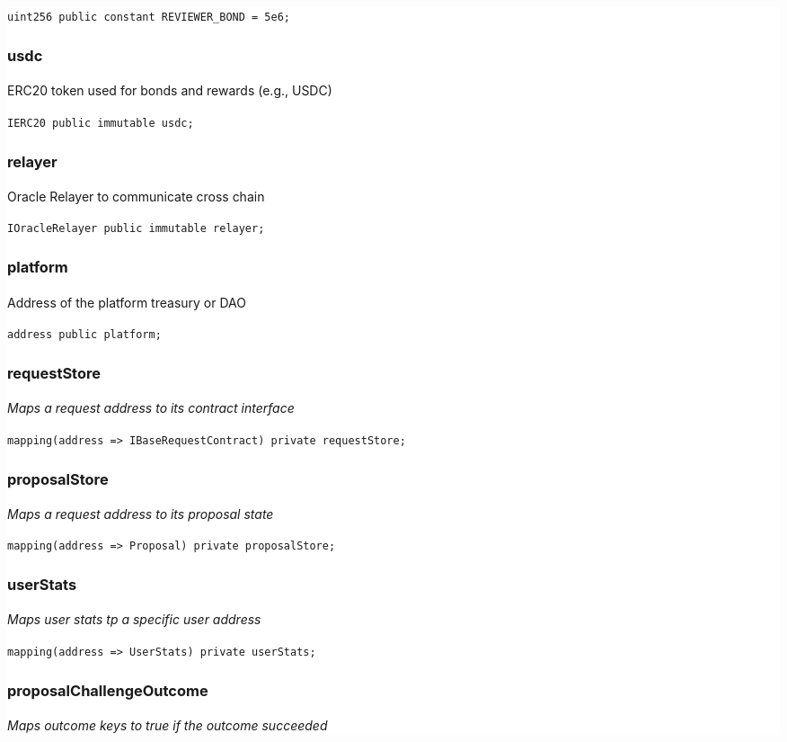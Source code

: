 
```solidity
uint256 public constant REVIEWER_BOND = 5e6;
```


### usdc
ERC20 token used for bonds and rewards (e.g., USDC)


```solidity
IERC20 public immutable usdc;
```


### relayer
Oracle Relayer to communicate cross chain


```solidity
IOracleRelayer public immutable relayer;
```


### platform
Address of the platform treasury or DAO


```solidity
address public platform;
```


### requestStore
*Maps a request address to its contract interface*


```solidity
mapping(address => IBaseRequestContract) private requestStore;
```


### proposalStore
*Maps a request address to its proposal state*


```solidity
mapping(address => Proposal) private proposalStore;
```


### userStats
*Maps user stats tp a specific user address*


```solidity
mapping(address => UserStats) private userStats;
```


### proposalChallengeOutcome
*Maps outcome keys to true if the outcome succeeded*
